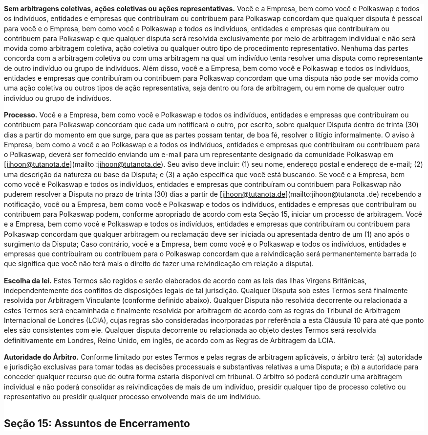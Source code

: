 **Sem arbitragens coletivas, ações coletivas ou ações representativas.** Você e a Empresa, bem como você e Polkaswap e todos os indivíduos, entidades e empresas que contribuíram ou contribuem para Polkaswap concordam que qualquer disputa é pessoal para você e o Empresa, bem como você e Polkaswap e todos os indivíduos, entidades e empresas que contribuíram ou contribuem para Polkaswap e que qualquer disputa será resolvida exclusivamente por meio de arbitragem individual e não será movida como arbitragem coletiva, ação coletiva ou qualquer outro tipo de procedimento representativo. Nenhuma das partes concorda com a arbitragem coletiva ou com uma arbitragem na qual um indivíduo tenta resolver uma disputa como representante de outro indivíduo ou grupo de indivíduos. Além disso, você e a Empresa, bem como você e Polkaswap e todos os indivíduos, entidades e empresas que contribuíram ou contribuem para Polkaswap concordam que uma disputa não pode ser movida como uma ação coletiva ou outros tipos de ação representativa, seja dentro ou fora de arbitragem, ou em nome de qualquer outro indivíduo ou grupo de indivíduos.

**Processo.** Você e a Empresa, bem como você e Polkaswap e todos os indivíduos, entidades e empresas que contribuíram ou contribuem para Polkaswap concordam que cada um notificará o outro, por escrito, sobre qualquer Disputa dentro de trinta (30) dias a partir do momento em que surge, para que as partes possam tentar, de boa fé, resolver o litígio informalmente. O aviso à Empresa, bem como a você e ao Polkaswap e a todos os indivíduos, entidades e empresas que contribuíram ou contribuem para o Polkaswap, deverá ser fornecido enviando um e-mail para um representante designado da comunidade Polkaswap em [jihoon@tutanota.de](mailto :jihoon@tutanota.de). Seu aviso deve incluir: (1) seu nome, endereço postal e endereço de e-mail; (2) uma descrição da natureza ou base da Disputa; e (3) a ação específica que você está buscando. Se você e a Empresa, bem como você e Polkaswap e todos os indivíduos, entidades e empresas que contribuíram ou contribuem para Polkaswap não puderem resolver a Disputa no prazo de trinta (30) dias a partir de [jihoon@tutanota.de](mailto:jihoon@tutanota .de) recebendo a notificação, você ou a Empresa, bem como você e Polkaswap e todos os indivíduos, entidades e empresas que contribuíram ou contribuem para Polkaswap podem, conforme apropriado de acordo com esta Seção 15, iniciar um processo de arbitragem. Você e a Empresa, bem como você e Polkaswap e todos os indivíduos, entidades e empresas que contribuíram ou contribuem para Polkaswap concordam que qualquer arbitragem ou reclamação deve ser iniciada ou apresentada dentro de um (1) ano após o surgimento da Disputa; Caso contrário, você e a Empresa, bem como você e o Polkaswap e todos os indivíduos, entidades e empresas que contribuíram ou contribuem para o Polkaswap concordam que a reivindicação será permanentemente barrada (o que significa que você não terá mais o direito de fazer uma reivindicação em relação a disputa).

**Escolha da lei.** Estes Termos são regidos e serão elaborados de acordo com as leis das Ilhas Virgens Britânicas, independentemente dos conflitos de disposições legais de tal jurisdição. Qualquer Disputa sob estes Termos será finalmente resolvida por Arbitragem Vinculante (conforme definido abaixo). Qualquer Disputa não resolvida decorrente ou relacionada a estes Termos será encaminhada e finalmente resolvida por arbitragem de acordo com as regras do Tribunal de Arbitragem Internacional de Londres (LCIA), cujas regras são consideradas incorporadas por referência a esta Cláusula 10 para até que ponto eles são consistentes com ele. Qualquer disputa decorrente ou relacionada ao objeto destes Termos será resolvida definitivamente em Londres, Reino Unido, em inglês, de acordo com as Regras de Arbitragem da LCIA.

**Autoridade do Árbitro.** Conforme limitado por estes Termos e pelas regras de arbitragem aplicáveis, o árbitro terá: (a) autoridade e jurisdição exclusivas para tomar todas as decisões processuais e substantivas relativas a uma Disputa; e (b) a autoridade para conceder qualquer recurso que de outra forma estaria disponível em tribunal. O árbitro só poderá conduzir uma arbitragem individual e não poderá consolidar as reivindicações de mais de um indivíduo, presidir qualquer tipo de processo coletivo ou representativo ou presidir qualquer processo envolvendo mais de um indivíduo.

## Seção 15: Assuntos de Encerramento
